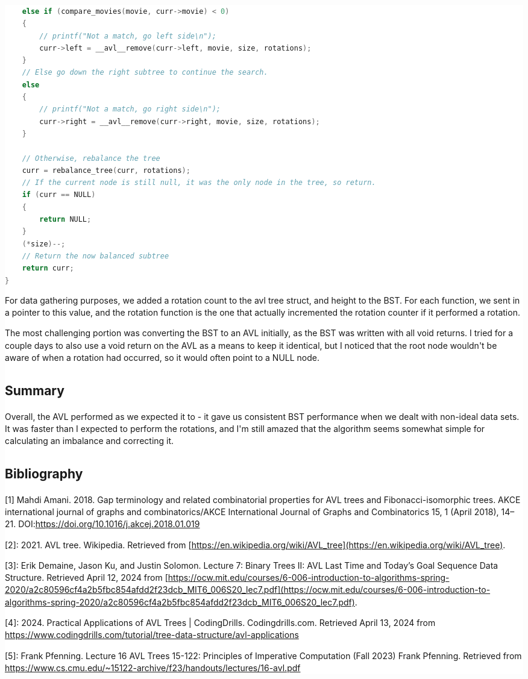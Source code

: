 ```c
    else if (compare_movies(movie, curr->movie) < 0)
    {
        // printf("Not a match, go left side\n");
        curr->left = __avl__remove(curr->left, movie, size, rotations);
    }
    // Else go down the right subtree to continue the search.
    else
    {
        // printf("Not a match, go right side\n");
        curr->right = __avl__remove(curr->right, movie, size, rotations);
    }

    // Otherwise, rebalance the tree
    curr = rebalance_tree(curr, rotations);
    // If the current node is still null, it was the only node in the tree, so return.
    if (curr == NULL)
    {
        return NULL;
    }
    (*size)--;
    // Return the now balanced subtree
    return curr;
}
```

For data gathering purposes, we added a rotation count to the avl tree struct, and height to the BST. For each function, we sent in a pointer to this value, and the rotation function is the one that actually incremented the rotation counter if it performed a rotation.

The most challenging portion was converting the BST to an AVL initially, as the BST was written with all void returns. I tried for a couple days to also use a void return on the AVL as a means to keep it identical, but I noticed that the root node wouldn't be aware of when a rotation had occurred, so it would often point to a NULL node. 

## Summary

Overall, the AVL performed as we expected it to - it gave us consistent BST performance when we dealt with non-ideal data sets. It was faster than I expected to perform the rotations, and I'm still amazed that the algorithm seems somewhat simple for calculating an imbalance and correcting it.

[^1]: Wikipedia. Retrieved from [https://en.wikipedia.org/wiki/AVL_tree](https://en.wikipedia.org/wiki/AVL_tree).

[^2]: Erik Demaine, Jason Ku, and Justin Solomon. Lecture 7: Binary Trees II: AVL Last Time and Today’s Goal Sequence Data Structure. Retrieved April 12, 2024 from [https://ocw.mit.edu/courses/6-006-introduction-to-algorithms-spring-2020/a2c80596cf4a2b5fbc854afdd2f23dcb_MIT6_006S20_lec7.pdf](https://ocw.mit.edu/courses/6-006-introduction-to-algorithms-spring-2020/a2c80596cf4a2b5fbc854afdd2f23dcb_MIT6_006S20_lec7.pdf).

[^3]: Practical Applications of AVL Trees | CodingDrills. Codingdrills.com. Retrieved April 13, 2024 from https://www.codingdrills.com/tutorial/tree-data-structure/avl-applications

## Bibliography

[1] Mahdi Amani. 2018. Gap terminology and related combinatorial properties for AVL trees and Fibonacci-isomorphic trees. AKCE international journal of graphs and combinatorics/AKCE International Journal of Graphs and Combinatorics 15, 1 (April 2018), 14–21. DOI:https://doi.org/10.1016/j.akcej.2018.01.019

[2]: 2021. AVL tree. Wikipedia. Retrieved from [https://en.wikipedia.org/wiki/AVL_tree](https://en.wikipedia.org/wiki/AVL_tree).

[3]: Erik Demaine, Jason Ku, and Justin Solomon. Lecture 7: Binary Trees II: AVL Last Time and Today’s Goal Sequence Data Structure. Retrieved April 12, 2024 from [https://ocw.mit.edu/courses/6-006-introduction-to-algorithms-spring-2020/a2c80596cf4a2b5fbc854afdd2f23dcb_MIT6_006S20_lec7.pdf](https://ocw.mit.edu/courses/6-006-introduction-to-algorithms-spring-2020/a2c80596cf4a2b5fbc854afdd2f23dcb_MIT6_006S20_lec7.pdf).

[4]: 2024. Practical Applications of AVL Trees | CodingDrills. Codingdrills.com. Retrieved April 13, 2024 from https://www.codingdrills.com/tutorial/tree-data-structure/avl-applications

[5]: Frank Pfenning. Lecture 16 AVL Trees 15-122: Principles of Imperative Computation (Fall 2023) Frank Pfenning. Retrieved from https://www.cs.cmu.edu/~15122-archive/f23/handouts/lectures/16-avl.pdf
